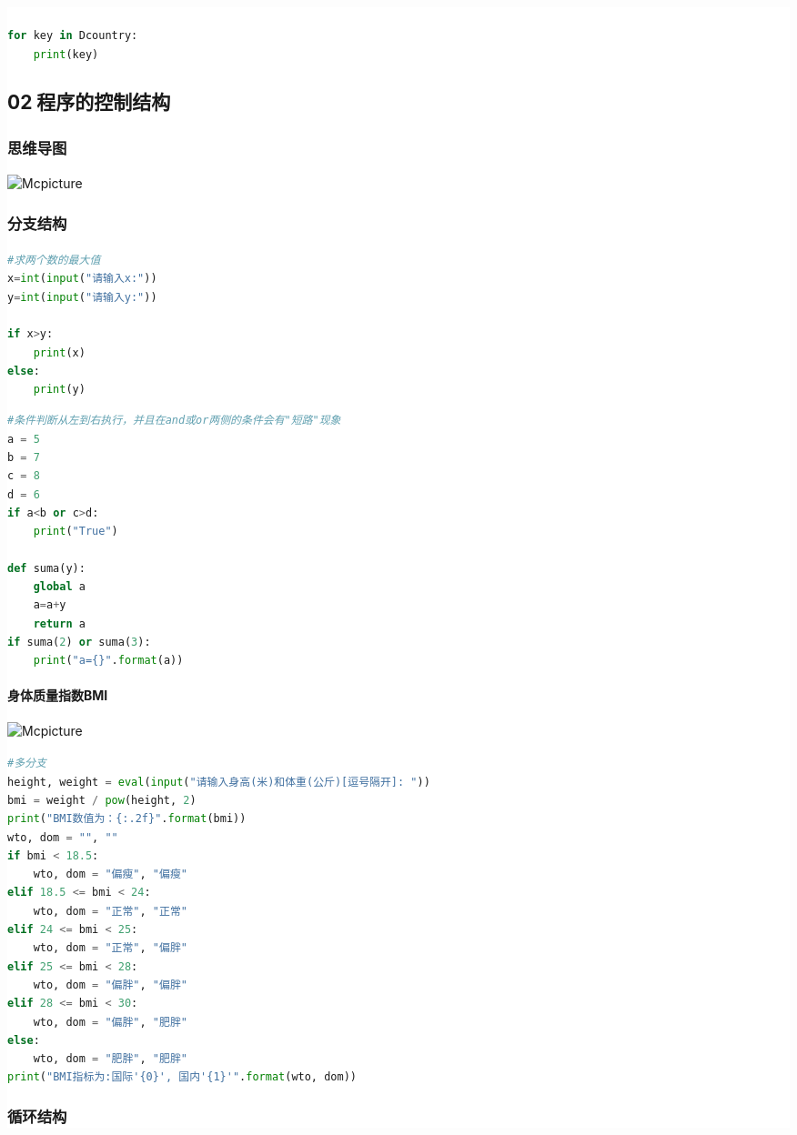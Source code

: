 ```python

for key in Dcountry:
    print(key)

```
## 02 程序的控制结构
### 思维导图
![Mcpicture](https://pic.liesio.com/2020/05/09/32b427223adab.png)

### 分支结构
```python
#求两个数的最大值
x=int(input("请输入x:"))
y=int(input("请输入y:"))

if x>y:
    print(x)
else:
    print(y)
```
```python
#条件判断从左到右执行，并且在and或or两侧的条件会有"短路"现象
a = 5
b = 7
c = 8
d = 6
if a<b or c>d:
    print("True")

def suma(y):
    global a 
    a=a+y
    return a
if suma(2) or suma(3):
    print("a={}".format(a))

```
#### 身体质量指数BMI
![Mcpicture](https://pic.liesio.com/2020/05/09/afaa0fcbdb3d0.png)
```python
#多分支
height, weight = eval(input("请输入身高(米)和体重(公斤)[逗号隔开]: "))
bmi = weight / pow(height, 2)
print("BMI数值为：{:.2f}".format(bmi))
wto, dom = "", ""
if bmi < 18.5:
    wto, dom = "偏瘦", "偏瘦"
elif 18.5 <= bmi < 24:
    wto, dom = "正常", "正常"
elif 24 <= bmi < 25:
    wto, dom = "正常", "偏胖"
elif 25 <= bmi < 28:
    wto, dom = "偏胖", "偏胖"
elif 28 <= bmi < 30:
    wto, dom = "偏胖", "肥胖"
else:
    wto, dom = "肥胖", "肥胖"
print("BMI指标为:国际'{0}', 国内'{1}'".format(wto, dom))
```
### 循环结构